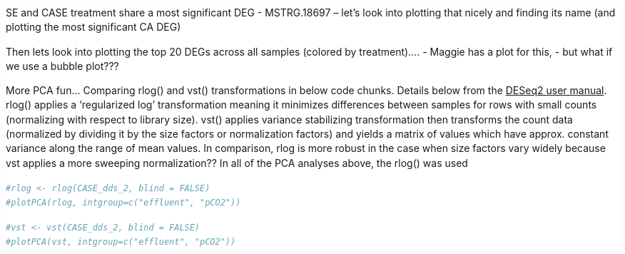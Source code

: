 SE and CASE treatment share a most significant DEG - MSTRG.18697 – let’s
look into plotting that nicely and finding its name (and plotting the
most significant CA DEG)

Then lets look into plotting the top 20 DEGs across all samples (colored
by treatment)…. - Maggie has a plot for this, - but what if we use a
bubble plot???

More PCA fun… Comparing rlog() and vst() transformations in below code
chunks. Details below from the [DESeq2 user
manual](https://bioconductor.org/packages/release/bioc/manuals/DESeq2/man/DESeq2.pdf).
rlog() applies a ‘regularized log’ transformation meaning it minimizes
differences between samples for rows with small counts (normalizing with
respect to library size). vst() applies variance stabilizing
transformation then transforms the count data (normalized by dividing it
by the size factors or normalization factors) and yields a matrix of
values which have approx. constant variance along the range of mean
values. In comparison, rlog is more robust in the case when size factors
vary widely because vst applies a more sweeping normalization?? In all
of the PCA analyses above, the rlog() was used

``` r
#rlog <- rlog(CASE_dds_2, blind = FALSE)
#plotPCA(rlog, intgroup=c("effluent", "pCO2"))
```

``` r
#vst <- vst(CASE_dds_2, blind = FALSE)
#plotPCA(vst, intgroup=c("effluent", "pCO2"))
```
